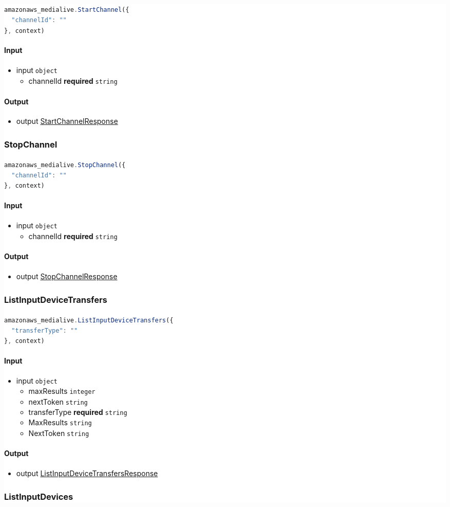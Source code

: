 

```js
amazonaws_medialive.StartChannel({
  "channelId": ""
}, context)
```

#### Input
* input `object`
  * channelId **required** `string`

#### Output
* output [StartChannelResponse](#startchannelresponse)

### StopChannel



```js
amazonaws_medialive.StopChannel({
  "channelId": ""
}, context)
```

#### Input
* input `object`
  * channelId **required** `string`

#### Output
* output [StopChannelResponse](#stopchannelresponse)

### ListInputDeviceTransfers



```js
amazonaws_medialive.ListInputDeviceTransfers({
  "transferType": ""
}, context)
```

#### Input
* input `object`
  * maxResults `integer`
  * nextToken `string`
  * transferType **required** `string`
  * MaxResults `string`
  * NextToken `string`

#### Output
* output [ListInputDeviceTransfersResponse](#listinputdevicetransfersresponse)

### ListInputDevices

